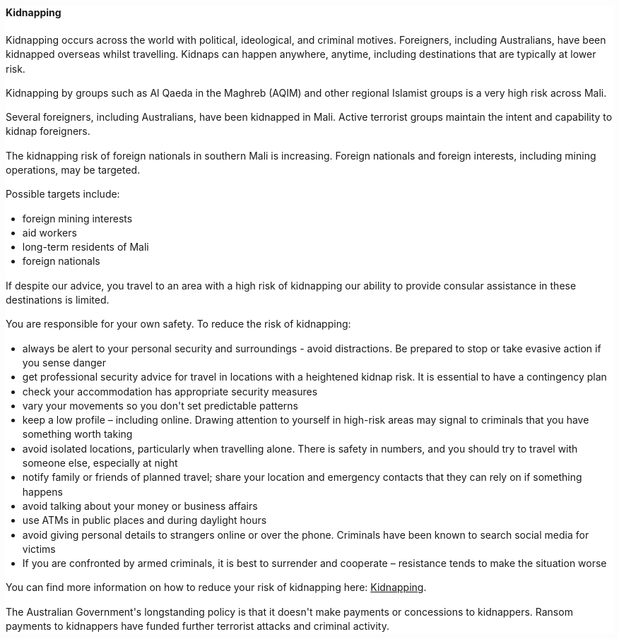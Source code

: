 #### Kidnapping

Kidnapping occurs across the world with political, ideological, and criminal motives. Foreigners, including Australians, have been kidnapped overseas whilst travelling. Kidnaps can happen anywhere, anytime, including destinations that are typically at lower risk.  
  
Kidnapping by groups such as Al Qaeda in the Maghreb (AQIM) and other regional Islamist groups is a very high risk across Mali.

Several foreigners, including Australians, have been kidnapped in Mali. Active terrorist groups maintain the intent and capability to kidnap foreigners.

The kidnapping risk of foreign nationals in southern Mali is increasing. Foreign nationals and foreign interests, including mining operations, may be targeted.

Possible targets include:

* foreign mining interests
* aid workers
* long-term residents of Mali
* foreign nationals

If despite our advice, you travel to an area with a high risk of kidnapping our ability to provide consular assistance in these destinations is limited.   
  
You are responsible for your own safety. To reduce the risk of kidnapping:

* always be alert to your personal security and surroundings - avoid distractions. Be prepared to stop or take evasive action if you sense danger
* get professional security advice for travel in locations with a heightened kidnap risk. It is essential to have a contingency plan
* check your accommodation has appropriate security measures
* vary your movements so you don't set predictable patterns
* keep a low profile – including online. Drawing attention to yourself in high-risk areas may signal to criminals that you have something worth taking
* avoid isolated locations, particularly when travelling alone. There is safety in numbers, and you should try to travel with someone else, especially at night
* notify family or friends of planned travel; share your location and emergency contacts that they can rely on if something happens
* avoid talking about your money or business affairs
* use ATMs in public places and during daylight hours
* avoid giving personal details to strangers online or over the phone. Criminals have been known to search social media for victims
* If you are confronted by armed criminals, it is best to surrender and cooperate – resistance tends to make the situation worse

You can find more information on how to reduce your risk of kidnapping here: [Kidnapping](https://aus01.safelinks.protection.outlook.com/?url=https%3A%2F%2Fwww.smartraveller.gov.au%2Fbefore-you-go%2Fsafety%2Fkidnapping&data=05%7C02%7CSatish.Rajah%40dfat.gov.au%7C8c730be4b90a4607e2b308dd5addfe17%7C9b7f23b30e8347a58a40ffa8a6fea536%7C0%7C0%7C638766631672001833%7CUnknown%7CTWFpbGZsb3d8eyJFbXB0eU1hcGkiOnRydWUsIlYiOiIwLjAuMDAwMCIsIlAiOiJXaW4zMiIsIkFOIjoiTWFpbCIsIldUIjoyfQ%3D%3D%7C0%7C%7C%7C&sdata=0fAI3w3SZkTzE37Hd3%2FW4CvnIr%2BfZGsw4dHdbW1m1KE%3D&reserved=0).

The Australian Government's longstanding policy is that it doesn't make payments or concessions to kidnappers. Ransom payments to kidnappers have funded further terrorist attacks and criminal activity.
